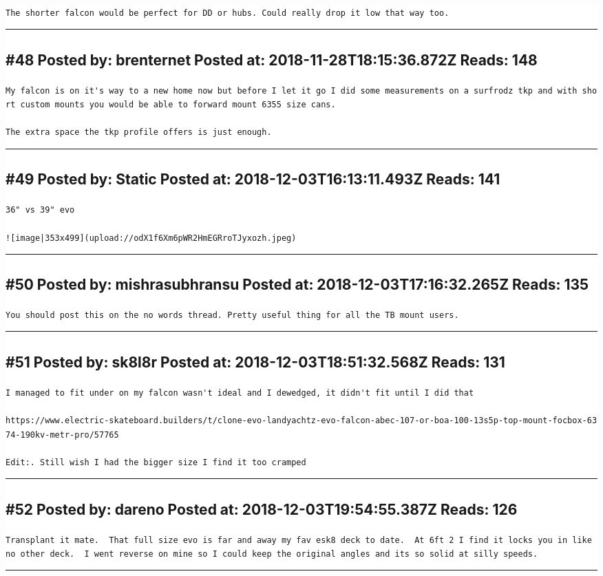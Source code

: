 ```
The shorter falcon would be perfect for DD or hubs. Could really drop it low that way too.
```

---
## \#48 Posted by: brenternet Posted at: 2018-11-28T18:15:36.872Z Reads: 148

```
My falcon is on it's way to a new home now but before I let it go I did some measurements on a surfrodz tkp and with short custom mounts you would be able to forward mount 6355 size cans.

The extra space the tkp profile offers is just enough.
```

---
## \#49 Posted by: Static Posted at: 2018-12-03T16:13:11.493Z Reads: 141

```
36" vs 39" evo

![image|353x499](upload://odX1f6Xm6pWR2HmEGRroTJyxozh.jpeg)
```

---
## \#50 Posted by: mishrasubhransu Posted at: 2018-12-03T17:16:32.265Z Reads: 135

```
You should post this on the no words thread. Pretty useful thing for all the TB mount users.
```

---
## \#51 Posted by: sk8l8r Posted at: 2018-12-03T18:51:32.568Z Reads: 131

```
I managed to fit under on my falcon wasn't ideal and I dewedged, it didn't fit until I did that 

https://www.electric-skateboard.builders/t/clone-evo-landyachtz-evo-falcon-abec-107-or-boa-100-13s5p-top-mount-focbox-6374-190kv-metr-pro/57765

Edit:. Still wish I had the bigger size I find it too cramped
```

---
## \#52 Posted by: dareno Posted at: 2018-12-03T19:54:55.387Z Reads: 126

```
Transplant it mate.  That full size evo is far and away my fav esk8 deck to date.  At 6ft 2 I find it locks you in like no other deck.  I went reverse on mine so I could keep the original angles and its so solid at silly speeds.
```

---